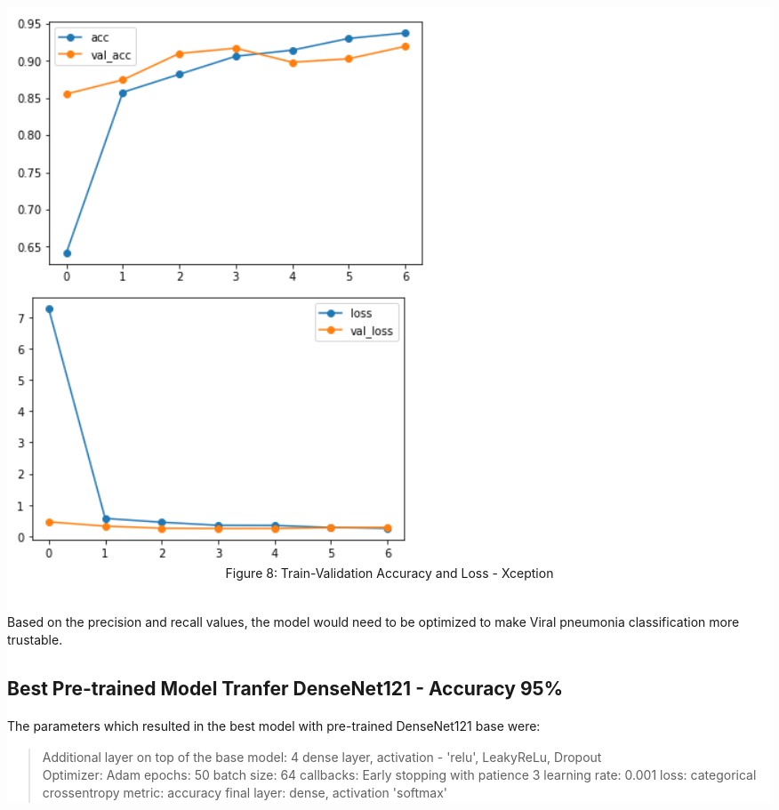 <img align="center" src="https://raw.githubusercontent.com/NehaP92/dsc-capstone-project-v2-onl01-dtsc-pt-041320/master/Acc_loss_xc.png">
<div align="center"> Figure 8: Train-Validation Accuracy and Loss - Xception </div>
<br />

Based on the precision and recall values, the model would need to be optimized to make Viral pneumonia classification more trustable.


## Best Pre-trained Model Tranfer DenseNet121 - Accuracy 95%

The parameters which resulted in the best model with pre-trained DenseNet121 base were:

> Additional layer on top of the base model: 4 dense layer, activation - 'relu', LeakyReLu, Dropout\
Optimizer: Adam
epochs: 50
batch size: 64
callbacks: Early stopping with patience 3
learning rate: 0.001
loss: categorical crossentropy
metric: accuracy
final layer: dense, activation 'softmax'
